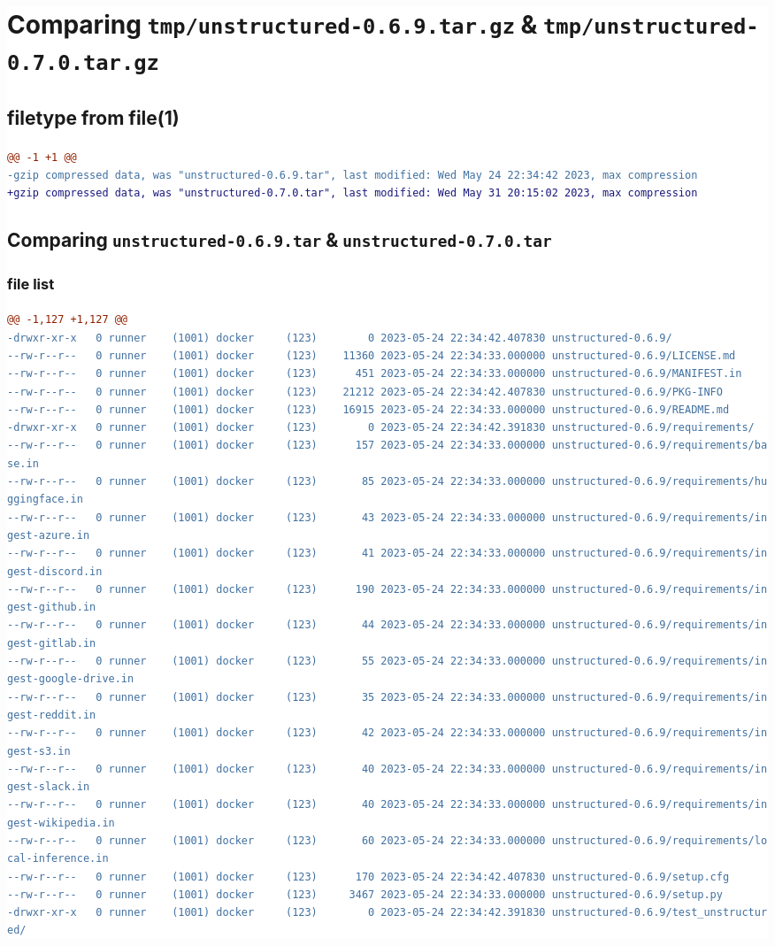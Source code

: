# Comparing `tmp/unstructured-0.6.9.tar.gz` & `tmp/unstructured-0.7.0.tar.gz`

## filetype from file(1)

```diff
@@ -1 +1 @@
-gzip compressed data, was "unstructured-0.6.9.tar", last modified: Wed May 24 22:34:42 2023, max compression
+gzip compressed data, was "unstructured-0.7.0.tar", last modified: Wed May 31 20:15:02 2023, max compression
```

## Comparing `unstructured-0.6.9.tar` & `unstructured-0.7.0.tar`

### file list

```diff
@@ -1,127 +1,127 @@
-drwxr-xr-x   0 runner    (1001) docker     (123)        0 2023-05-24 22:34:42.407830 unstructured-0.6.9/
--rw-r--r--   0 runner    (1001) docker     (123)    11360 2023-05-24 22:34:33.000000 unstructured-0.6.9/LICENSE.md
--rw-r--r--   0 runner    (1001) docker     (123)      451 2023-05-24 22:34:33.000000 unstructured-0.6.9/MANIFEST.in
--rw-r--r--   0 runner    (1001) docker     (123)    21212 2023-05-24 22:34:42.407830 unstructured-0.6.9/PKG-INFO
--rw-r--r--   0 runner    (1001) docker     (123)    16915 2023-05-24 22:34:33.000000 unstructured-0.6.9/README.md
-drwxr-xr-x   0 runner    (1001) docker     (123)        0 2023-05-24 22:34:42.391830 unstructured-0.6.9/requirements/
--rw-r--r--   0 runner    (1001) docker     (123)      157 2023-05-24 22:34:33.000000 unstructured-0.6.9/requirements/base.in
--rw-r--r--   0 runner    (1001) docker     (123)       85 2023-05-24 22:34:33.000000 unstructured-0.6.9/requirements/huggingface.in
--rw-r--r--   0 runner    (1001) docker     (123)       43 2023-05-24 22:34:33.000000 unstructured-0.6.9/requirements/ingest-azure.in
--rw-r--r--   0 runner    (1001) docker     (123)       41 2023-05-24 22:34:33.000000 unstructured-0.6.9/requirements/ingest-discord.in
--rw-r--r--   0 runner    (1001) docker     (123)      190 2023-05-24 22:34:33.000000 unstructured-0.6.9/requirements/ingest-github.in
--rw-r--r--   0 runner    (1001) docker     (123)       44 2023-05-24 22:34:33.000000 unstructured-0.6.9/requirements/ingest-gitlab.in
--rw-r--r--   0 runner    (1001) docker     (123)       55 2023-05-24 22:34:33.000000 unstructured-0.6.9/requirements/ingest-google-drive.in
--rw-r--r--   0 runner    (1001) docker     (123)       35 2023-05-24 22:34:33.000000 unstructured-0.6.9/requirements/ingest-reddit.in
--rw-r--r--   0 runner    (1001) docker     (123)       42 2023-05-24 22:34:33.000000 unstructured-0.6.9/requirements/ingest-s3.in
--rw-r--r--   0 runner    (1001) docker     (123)       40 2023-05-24 22:34:33.000000 unstructured-0.6.9/requirements/ingest-slack.in
--rw-r--r--   0 runner    (1001) docker     (123)       40 2023-05-24 22:34:33.000000 unstructured-0.6.9/requirements/ingest-wikipedia.in
--rw-r--r--   0 runner    (1001) docker     (123)       60 2023-05-24 22:34:33.000000 unstructured-0.6.9/requirements/local-inference.in
--rw-r--r--   0 runner    (1001) docker     (123)      170 2023-05-24 22:34:42.407830 unstructured-0.6.9/setup.cfg
--rw-r--r--   0 runner    (1001) docker     (123)     3467 2023-05-24 22:34:33.000000 unstructured-0.6.9/setup.py
-drwxr-xr-x   0 runner    (1001) docker     (123)        0 2023-05-24 22:34:42.391830 unstructured-0.6.9/test_unstructured/
```